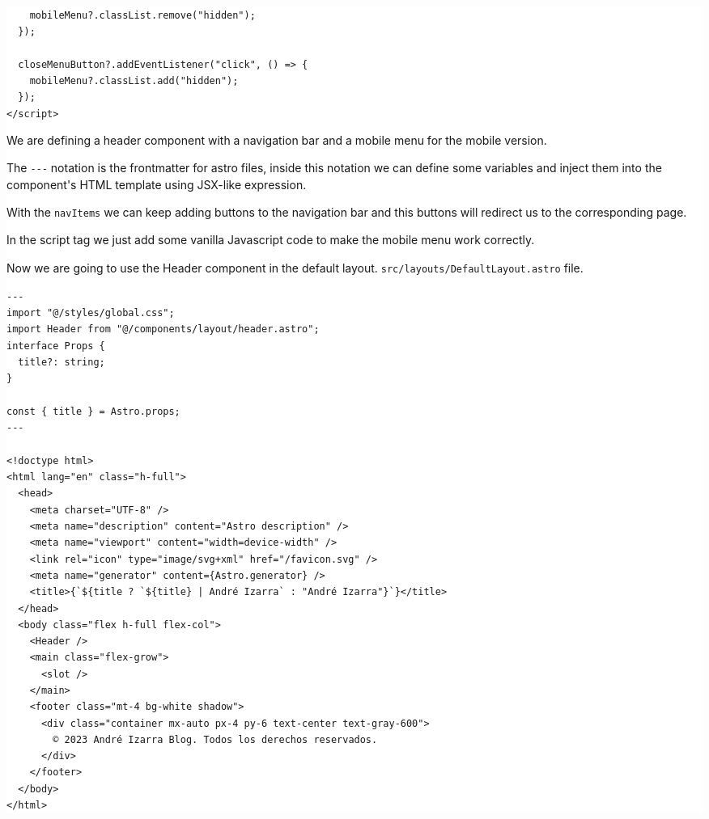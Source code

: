 ```astro
    mobileMenu?.classList.remove("hidden");
  });

  closeMenuButton?.addEventListener("click", () => {
    mobileMenu?.classList.add("hidden");
  });
</script>
```

We are defining a header component with a navigation bar and a mobile menu for the mobile version.

The `---` notation is the frontmatter for astro files, inside this notation we can define some variables and inject them into the component's HTML template using JSX-like expression.

With the `navItems` we can keep adding buttons to the navigation bar and this buttons will redirect us to the corresponding page.

In the script tag we just add some vanilla Javascript code to make the mobile menu work correctly.

Now we are going to use the Header component in the default layout.
`src/layouts/DefaultLayout.astro` file.

```astro
---
import "@/styles/global.css";
import Header from "@/components/layout/header.astro";
interface Props {
  title?: string;
}

const { title } = Astro.props;
---

<!doctype html>
<html lang="en" class="h-full">
  <head>
    <meta charset="UTF-8" />
    <meta name="description" content="Astro description" />
    <meta name="viewport" content="width=device-width" />
    <link rel="icon" type="image/svg+xml" href="/favicon.svg" />
    <meta name="generator" content={Astro.generator} />
    <title>{`${title ? `${title} | André Izarra` : "André Izarra"}`}</title>
  </head>
  <body class="flex h-full flex-col">
    <Header />
    <main class="flex-grow">
      <slot />
    </main>
    <footer class="mt-4 bg-white shadow">
      <div class="container mx-auto px-4 py-6 text-center text-gray-600">
        © 2023 André Izarra Blog. Todos los derechos reservados.
      </div>
    </footer>
  </body>
</html>
```

